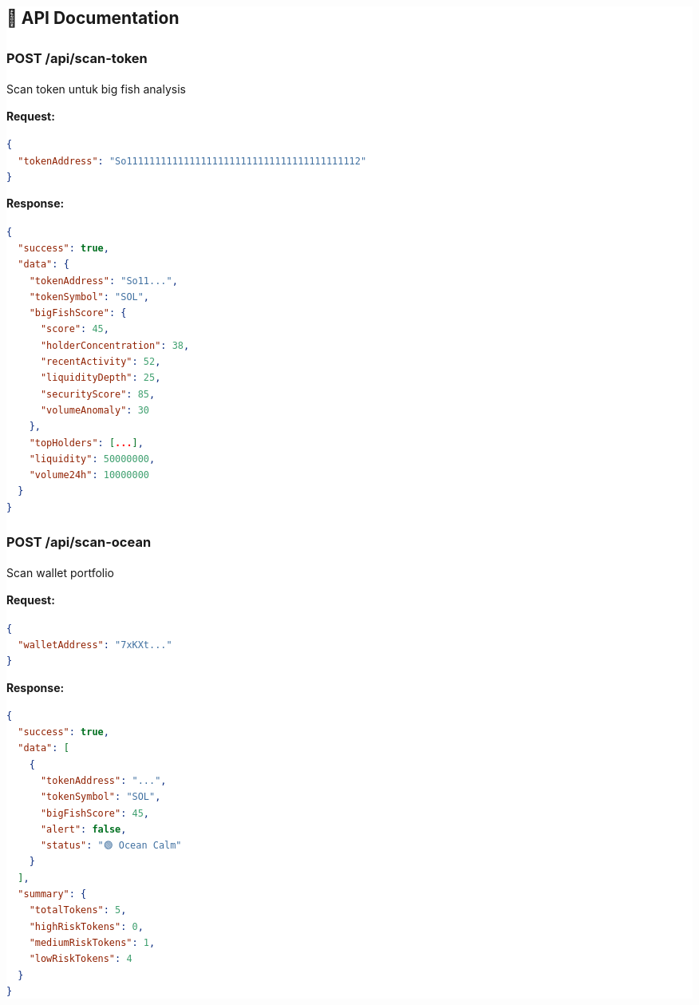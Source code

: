 
## 📖 API Documentation

### POST /api/scan-token
Scan token untuk big fish analysis

**Request:**
```json
{
  "tokenAddress": "So11111111111111111111111111111111111111112"
}
```

**Response:**
```json
{
  "success": true,
  "data": {
    "tokenAddress": "So11...",
    "tokenSymbol": "SOL",
    "bigFishScore": {
      "score": 45,
      "holderConcentration": 38,
      "recentActivity": 52,
      "liquidityDepth": 25,
      "securityScore": 85,
      "volumeAnomaly": 30
    },
    "topHolders": [...],
    "liquidity": 50000000,
    "volume24h": 10000000
  }
}
```

### POST /api/scan-ocean
Scan wallet portfolio

**Request:**
```json
{
  "walletAddress": "7xKXt..."
}
```

**Response:**
```json
{
  "success": true,
  "data": [
    {
      "tokenAddress": "...",
      "tokenSymbol": "SOL",
      "bigFishScore": 45,
      "alert": false,
      "status": "🟢 Ocean Calm"
    }
  ],
  "summary": {
    "totalTokens": 5,
    "highRiskTokens": 0,
    "mediumRiskTokens": 1,
    "lowRiskTokens": 4
  }
}
```